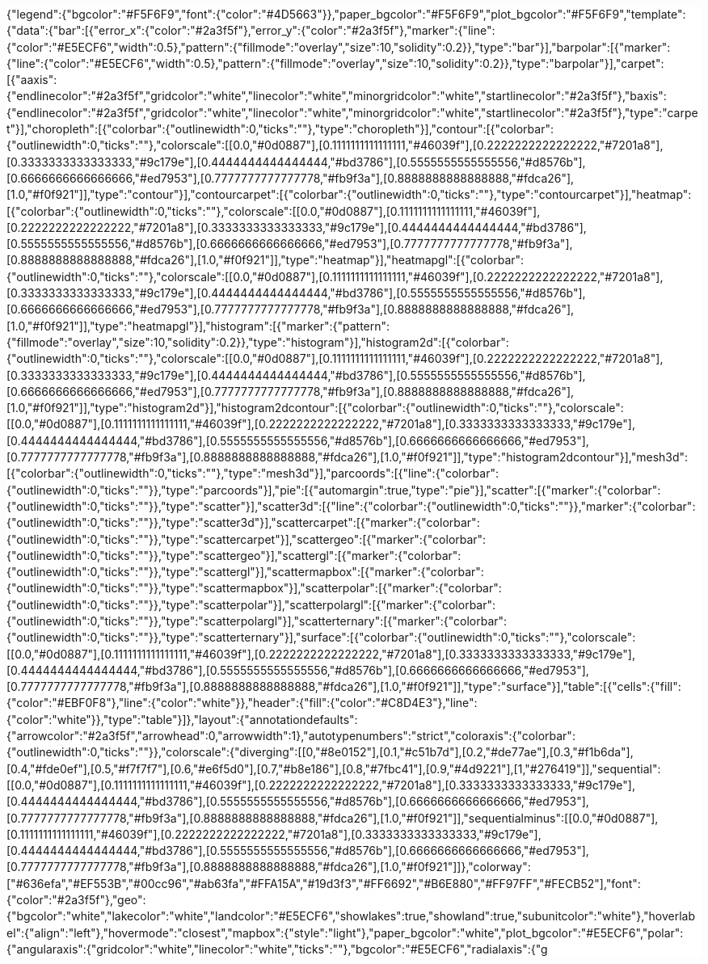 {"legend":{"bgcolor":"#F5F6F9","font":{"color":"#4D5663"}},"paper_bgcolor":"#F5F6F9","plot_bgcolor":"#F5F6F9","template":{"data":{"bar":[{"error_x":{"color":"#2a3f5f"},"error_y":{"color":"#2a3f5f"},"marker":{"line":{"color":"#E5ECF6","width":0.5},"pattern":{"fillmode":"overlay","size":10,"solidity":0.2}},"type":"bar"}],"barpolar":[{"marker":{"line":{"color":"#E5ECF6","width":0.5},"pattern":{"fillmode":"overlay","size":10,"solidity":0.2}},"type":"barpolar"}],"carpet":[{"aaxis":{"endlinecolor":"#2a3f5f","gridcolor":"white","linecolor":"white","minorgridcolor":"white","startlinecolor":"#2a3f5f"},"baxis":{"endlinecolor":"#2a3f5f","gridcolor":"white","linecolor":"white","minorgridcolor":"white","startlinecolor":"#2a3f5f"},"type":"carpet"}],"choropleth":[{"colorbar":{"outlinewidth":0,"ticks":""},"type":"choropleth"}],"contour":[{"colorbar":{"outlinewidth":0,"ticks":""},"colorscale":[[0.0,"#0d0887"],[0.1111111111111111,"#46039f"],[0.2222222222222222,"#7201a8"],[0.3333333333333333,"#9c179e"],[0.4444444444444444,"#bd3786"],[0.5555555555555556,"#d8576b"],[0.6666666666666666,"#ed7953"],[0.7777777777777778,"#fb9f3a"],[0.8888888888888888,"#fdca26"],[1.0,"#f0f921"]],"type":"contour"}],"contourcarpet":[{"colorbar":{"outlinewidth":0,"ticks":""},"type":"contourcarpet"}],"heatmap":[{"colorbar":{"outlinewidth":0,"ticks":""},"colorscale":[[0.0,"#0d0887"],[0.1111111111111111,"#46039f"],[0.2222222222222222,"#7201a8"],[0.3333333333333333,"#9c179e"],[0.4444444444444444,"#bd3786"],[0.5555555555555556,"#d8576b"],[0.6666666666666666,"#ed7953"],[0.7777777777777778,"#fb9f3a"],[0.8888888888888888,"#fdca26"],[1.0,"#f0f921"]],"type":"heatmap"}],"heatmapgl":[{"colorbar":{"outlinewidth":0,"ticks":""},"colorscale":[[0.0,"#0d0887"],[0.1111111111111111,"#46039f"],[0.2222222222222222,"#7201a8"],[0.3333333333333333,"#9c179e"],[0.4444444444444444,"#bd3786"],[0.5555555555555556,"#d8576b"],[0.6666666666666666,"#ed7953"],[0.7777777777777778,"#fb9f3a"],[0.8888888888888888,"#fdca26"],[1.0,"#f0f921"]],"type":"heatmapgl"}],"histogram":[{"marker":{"pattern":{"fillmode":"overlay","size":10,"solidity":0.2}},"type":"histogram"}],"histogram2d":[{"colorbar":{"outlinewidth":0,"ticks":""},"colorscale":[[0.0,"#0d0887"],[0.1111111111111111,"#46039f"],[0.2222222222222222,"#7201a8"],[0.3333333333333333,"#9c179e"],[0.4444444444444444,"#bd3786"],[0.5555555555555556,"#d8576b"],[0.6666666666666666,"#ed7953"],[0.7777777777777778,"#fb9f3a"],[0.8888888888888888,"#fdca26"],[1.0,"#f0f921"]],"type":"histogram2d"}],"histogram2dcontour":[{"colorbar":{"outlinewidth":0,"ticks":""},"colorscale":[[0.0,"#0d0887"],[0.1111111111111111,"#46039f"],[0.2222222222222222,"#7201a8"],[0.3333333333333333,"#9c179e"],[0.4444444444444444,"#bd3786"],[0.5555555555555556,"#d8576b"],[0.6666666666666666,"#ed7953"],[0.7777777777777778,"#fb9f3a"],[0.8888888888888888,"#fdca26"],[1.0,"#f0f921"]],"type":"histogram2dcontour"}],"mesh3d":[{"colorbar":{"outlinewidth":0,"ticks":""},"type":"mesh3d"}],"parcoords":[{"line":{"colorbar":{"outlinewidth":0,"ticks":""}},"type":"parcoords"}],"pie":[{"automargin":true,"type":"pie"}],"scatter":[{"marker":{"colorbar":{"outlinewidth":0,"ticks":""}},"type":"scatter"}],"scatter3d":[{"line":{"colorbar":{"outlinewidth":0,"ticks":""}},"marker":{"colorbar":{"outlinewidth":0,"ticks":""}},"type":"scatter3d"}],"scattercarpet":[{"marker":{"colorbar":{"outlinewidth":0,"ticks":""}},"type":"scattercarpet"}],"scattergeo":[{"marker":{"colorbar":{"outlinewidth":0,"ticks":""}},"type":"scattergeo"}],"scattergl":[{"marker":{"colorbar":{"outlinewidth":0,"ticks":""}},"type":"scattergl"}],"scattermapbox":[{"marker":{"colorbar":{"outlinewidth":0,"ticks":""}},"type":"scattermapbox"}],"scatterpolar":[{"marker":{"colorbar":{"outlinewidth":0,"ticks":""}},"type":"scatterpolar"}],"scatterpolargl":[{"marker":{"colorbar":{"outlinewidth":0,"ticks":""}},"type":"scatterpolargl"}],"scatterternary":[{"marker":{"colorbar":{"outlinewidth":0,"ticks":""}},"type":"scatterternary"}],"surface":[{"colorbar":{"outlinewidth":0,"ticks":""},"colorscale":[[0.0,"#0d0887"],[0.1111111111111111,"#46039f"],[0.2222222222222222,"#7201a8"],[0.3333333333333333,"#9c179e"],[0.4444444444444444,"#bd3786"],[0.5555555555555556,"#d8576b"],[0.6666666666666666,"#ed7953"],[0.7777777777777778,"#fb9f3a"],[0.8888888888888888,"#fdca26"],[1.0,"#f0f921"]],"type":"surface"}],"table":[{"cells":{"fill":{"color":"#EBF0F8"},"line":{"color":"white"}},"header":{"fill":{"color":"#C8D4E3"},"line":{"color":"white"}},"type":"table"}]},"layout":{"annotationdefaults":{"arrowcolor":"#2a3f5f","arrowhead":0,"arrowwidth":1},"autotypenumbers":"strict","coloraxis":{"colorbar":{"outlinewidth":0,"ticks":""}},"colorscale":{"diverging":[[0,"#8e0152"],[0.1,"#c51b7d"],[0.2,"#de77ae"],[0.3,"#f1b6da"],[0.4,"#fde0ef"],[0.5,"#f7f7f7"],[0.6,"#e6f5d0"],[0.7,"#b8e186"],[0.8,"#7fbc41"],[0.9,"#4d9221"],[1,"#276419"]],"sequential":[[0.0,"#0d0887"],[0.1111111111111111,"#46039f"],[0.2222222222222222,"#7201a8"],[0.3333333333333333,"#9c179e"],[0.4444444444444444,"#bd3786"],[0.5555555555555556,"#d8576b"],[0.6666666666666666,"#ed7953"],[0.7777777777777778,"#fb9f3a"],[0.8888888888888888,"#fdca26"],[1.0,"#f0f921"]],"sequentialminus":[[0.0,"#0d0887"],[0.1111111111111111,"#46039f"],[0.2222222222222222,"#7201a8"],[0.3333333333333333,"#9c179e"],[0.4444444444444444,"#bd3786"],[0.5555555555555556,"#d8576b"],[0.6666666666666666,"#ed7953"],[0.7777777777777778,"#fb9f3a"],[0.8888888888888888,"#fdca26"],[1.0,"#f0f921"]]},"colorway":["#636efa","#EF553B","#00cc96","#ab63fa","#FFA15A","#19d3f3","#FF6692","#B6E880","#FF97FF","#FECB52"],"font":{"color":"#2a3f5f"},"geo":{"bgcolor":"white","lakecolor":"white","landcolor":"#E5ECF6","showlakes":true,"showland":true,"subunitcolor":"white"},"hoverlabel":{"align":"left"},"hovermode":"closest","mapbox":{"style":"light"},"paper_bgcolor":"white","plot_bgcolor":"#E5ECF6","polar":{"angularaxis":{"gridcolor":"white","linecolor":"white","ticks":""},"bgcolor":"#E5ECF6","radialaxis":{"g